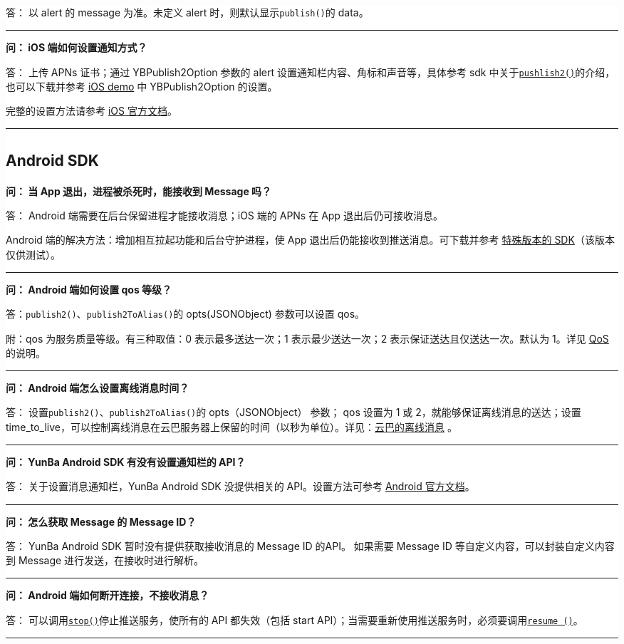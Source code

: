 答： 以 alert 的 message 为准。未定义 alert 时，则默认显示`publish()`的 data。

---
**问： iOS 端如何设置通知方式？**

答： 上传 APNs 证书；通过 YBPublish2Option 参数的 alert 设置通知栏内容、角标和声音等，具体参考 sdk 中关于[`pushlish2()`](ios_sdk_api_manual.md#publish2)的介绍，也可以下载并参考 [iOS demo](http://yunba.io/developers/) 中 YBPublish2Option 的设置。

完整的设置方法请参考 [iOS 官方文档](https://developer.apple.com/library/ios/documentation/NetworkingInternet/Conceptual/RemoteNotificationsPG/Chapters/TheNotificationPayload.html#//apple_ref/doc/uid/TP40008194-CH107-SW1)。

---

## Android SDK


**问： 当 App 退出，进程被杀死时，能接收到 Message 吗？**

答： Android 端需要在后台保留进程才能接收消息；iOS 端的 APNs 在 App 退出后仍可接收消息。

Android 端的解决方法：增加相互拉起功能和后台守护进程，使 App 退出后仍能接收到推送消息。可下载并参考 [特殊版本的 SDK](https://raw.githubusercontent.com/yunba/yunba-sdk-releases/master/Android/YunBa-Android-sdk-1.6.3.zip)（该版本仅供测试）。

---
**问： Android 端如何设置 qos 等级？**

答：`publish2()`、`publish2ToAlias()`的 opts(JSONObject) 参数可以设置 qos。

附：qos 为服务质量等级。有三种取值：0 表示最多送达一次；1 表示最少送达一次；2 表示保证送达且仅送达一次。默认为 1。详见 [QoS](product_kb_qos.md) 的说明。

---
**问： Android 端怎么设置离线消息时间？**

答： 设置`publish2()`、`publish2ToAlias()`的 opts（JSONObject） 参数；
qos 设置为 1 或 2，就能够保证离线消息的送达；设置 time_to_live，可以控制离线消息在云巴服务器上保留的时间（以秒为单位）。详见：[云巴的离线消息](product_kb_offline_message.md) 。

---
**问： YunBa Android SDK 有没有设置通知栏的 API？**

答： 关于设置消息通知栏，YunBa Android SDK 没提供相关的 API。设置方法可参考 [Android 官方文档](http://developer.android.com/guide/topics/ui/notifiers/notifications.html)。


---
**问： 怎么获取 Message 的 Message ID？**

答： YunBa Android SDK 暂时没有提供获取接收消息的 Message ID 的API。
如果需要 Message ID 等自定义内容，可以封装自定义内容到 Message 进行发送，在接收时进行解析。

---
**问： Android 端如何断开连接，不接收消息？**

答： 可以调用[`stop()`](android_sdk_api_manual.md#stop)停止推送服务，使所有的 API 都失效（包括 start API）；当需要重新使用推送服务时，必须要调用[`resume ()`](android_sdk_api_manual.md#resume)。

---

